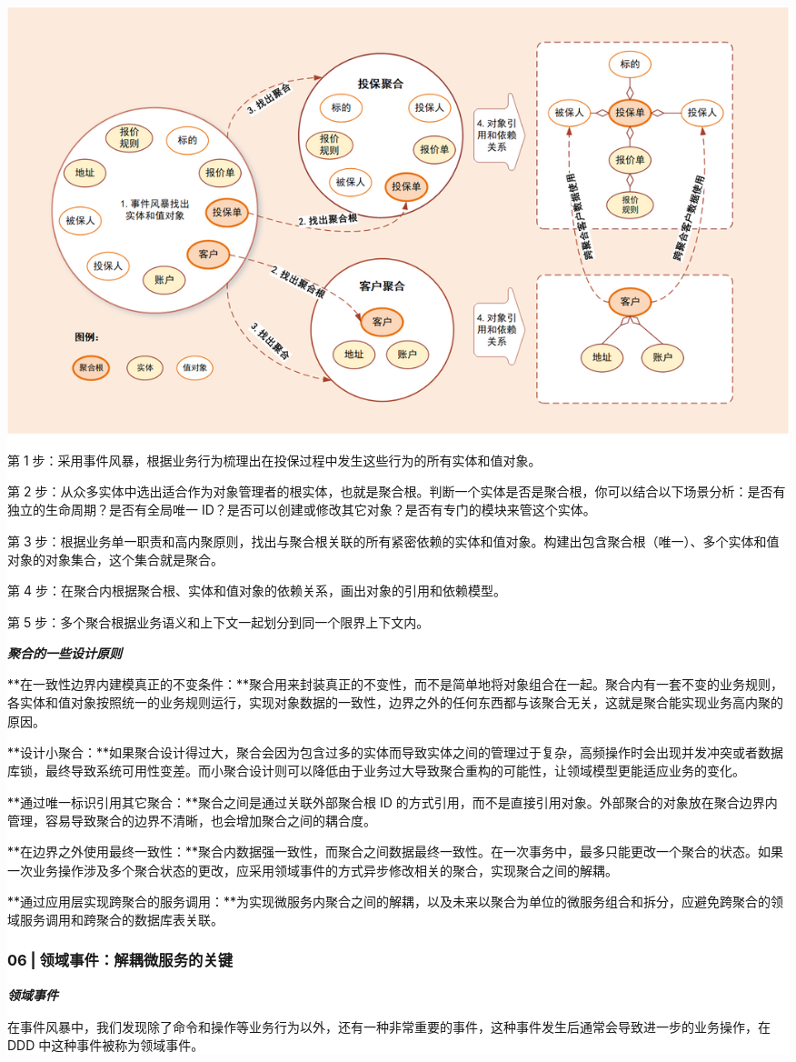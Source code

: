 ![聚合的构建过程](https://github.com/songor/ddd-learned/blob/master/%E8%81%9A%E5%90%88%E7%9A%84%E6%9E%84%E5%BB%BA%E8%BF%87%E7%A8%8B.jpg)

第 1 步：采用事件风暴，根据业务行为梳理出在投保过程中发生这些行为的所有实体和值对象。

第 2 步：从众多实体中选出适合作为对象管理者的根实体，也就是聚合根。判断一个实体是否是聚合根，你可以结合以下场景分析：是否有独立的生命周期？是否有全局唯一 ID？是否可以创建或修改其它对象？是否有专门的模块来管这个实体。

第 3 步：根据业务单一职责和高内聚原则，找出与聚合根关联的所有紧密依赖的实体和值对象。构建出包含聚合根（唯一）、多个实体和值对象的对象集合，这个集合就是聚合。

第 4 步：在聚合内根据聚合根、实体和值对象的依赖关系，画出对象的引用和依赖模型。

第 5 步：多个聚合根据业务语义和上下文一起划分到同一个限界上下文内。

***聚合的一些设计原则***

**在一致性边界内建模真正的不变条件：**聚合用来封装真正的不变性，而不是简单地将对象组合在一起。聚合内有一套不变的业务规则，各实体和值对象按照统一的业务规则运行，实现对象数据的一致性，边界之外的任何东西都与该聚合无关，这就是聚合能实现业务高内聚的原因。

**设计小聚合：**如果聚合设计得过大，聚合会因为包含过多的实体而导致实体之间的管理过于复杂，高频操作时会出现并发冲突或者数据库锁，最终导致系统可用性变差。而小聚合设计则可以降低由于业务过大导致聚合重构的可能性，让领域模型更能适应业务的变化。

**通过唯一标识引用其它聚合：**聚合之间是通过关联外部聚合根 ID 的方式引用，而不是直接引用对象。外部聚合的对象放在聚合边界内管理，容易导致聚合的边界不清晰，也会增加聚合之间的耦合度。

**在边界之外使用最终一致性：**聚合内数据强一致性，而聚合之间数据最终一致性。在一次事务中，最多只能更改一个聚合的状态。如果一次业务操作涉及多个聚合状态的更改，应采用领域事件的方式异步修改相关的聚合，实现聚合之间的解耦。

**通过应用层实现跨聚合的服务调用：**为实现微服务内聚合之间的解耦，以及未来以聚合为单位的微服务组合和拆分，应避免跨聚合的领域服务调用和跨聚合的数据库表关联。

### 06 | 领域事件：解耦微服务的关键

***领域事件***

在事件风暴中，我们发现除了命令和操作等业务行为以外，还有一种非常重要的事件，这种事件发生后通常会导致进一步的业务操作，在 DDD 中这种事件被称为领域事件。
